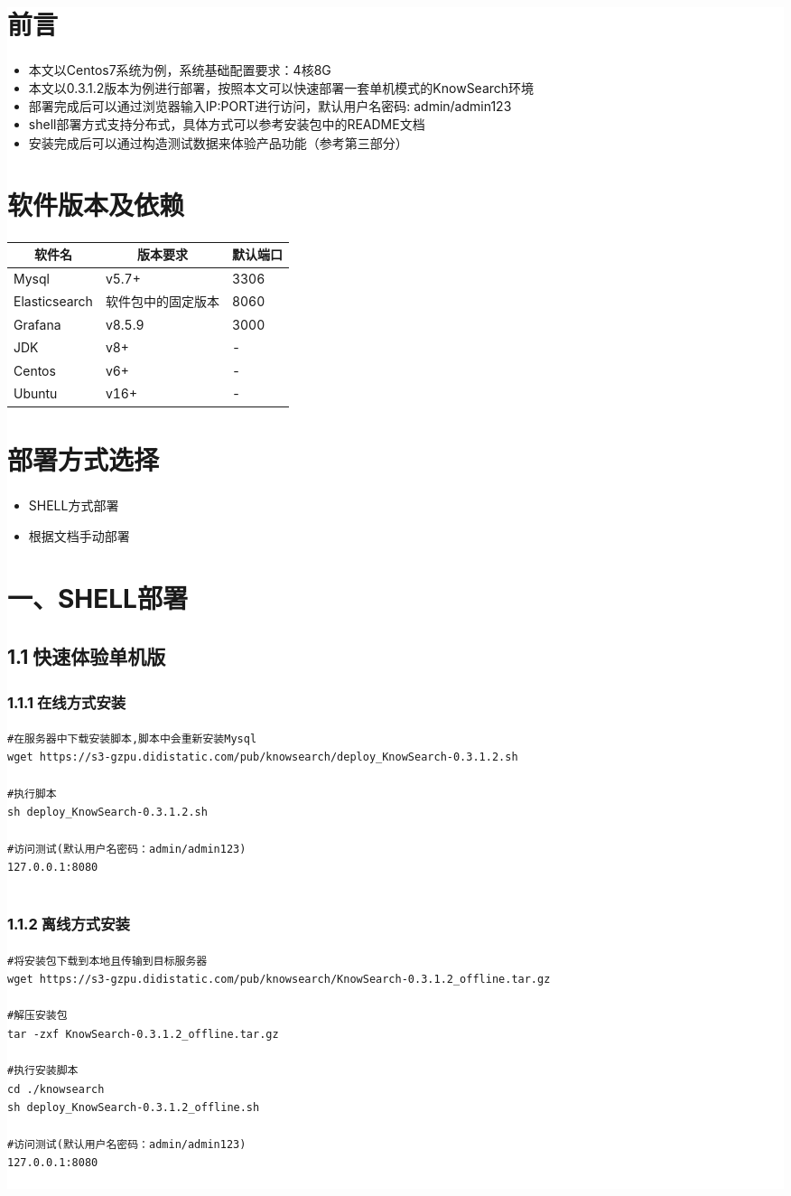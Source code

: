 # 前言

 + 本文以Centos7系统为例，系统基础配置要求：4核8G
 + 本文以0.3.1.2版本为例进行部署，按照本文可以快速部署一套单机模式的KnowSearch环境
 + 部署完成后可以通过浏览器输入IP:PORT进行访问，默认用户名密码: admin/admin123
 + shell部署方式支持分布式，具体方式可以参考安装包中的README文档
 + 安装完成后可以通过构造测试数据来体验产品功能（参考第三部分）

# 软件版本及依赖
| 软件名 | 版本要求 | 默认端口 |
| ------ | ------ | ------ |
| Mysql | v5.7+ | 3306 |
| Elasticsearch | 软件包中的固定版本 | 8060 |
| Grafana | v8.5.9 | 3000 |
| JDK | v8+ | - |
|  Centos| v6+ | - |
| Ubuntu| v16+ | - |
# 部署方式选择

+ SHELL方式部署

+ 根据文档手动部署

# 一、SHELL部署
## 1.1 快速体验单机版
### 1.1.1 在线方式安装
```
#在服务器中下载安装脚本,脚本中会重新安装Mysql
wget https://s3-gzpu.didistatic.com/pub/knowsearch/deploy_KnowSearch-0.3.1.2.sh

#执行脚本
sh deploy_KnowSearch-0.3.1.2.sh

#访问测试(默认用户名密码：admin/admin123)
127.0.0.1:8080
	
```

### 1.1.2 离线方式安装

```
#将安装包下载到本地且传输到目标服务器
wget https://s3-gzpu.didistatic.com/pub/knowsearch/KnowSearch-0.3.1.2_offline.tar.gz
	
#解压安装包
tar -zxf KnowSearch-0.3.1.2_offline.tar.gz
	
#执行安装脚本
cd ./knowsearch
sh deploy_KnowSearch-0.3.1.2_offline.sh
	
#访问测试(默认用户名密码：admin/admin123)
127.0.0.1:8080
	
```